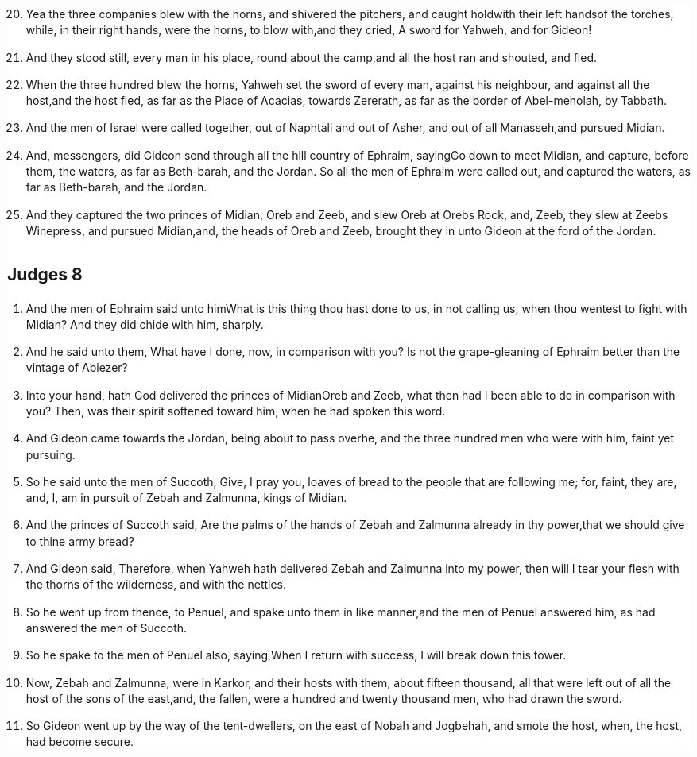20. Yea the three companies blew with the horns, and shivered the pitchers, and caught holdwith their left handsof the torches, while, in their right hands, were the horns, to blow with,and they cried, A sword for Yahweh, and for Gideon!

21. And they stood still, every man in his place, round about the camp,and all the host ran and shouted, and fled.

22. When the three hundred blew the horns, Yahweh set the sword of every man, against his neighbour, and against all the host,and the host fled, as far as the Place of Acacias, towards Zererath, as far as the border of Abel-meholah, by Tabbath.

23. And the men of Israel were called together, out of Naphtali and out of Asher, and out of all Manasseh,and pursued Midian.

24. And, messengers, did Gideon send through all the hill country of Ephraim, sayingGo down to meet Midian, and capture, before them, the waters, as far as Beth-barah, and the Jordan. So all the men of Ephraim were called out, and captured the waters, as far as Beth-barah, and the Jordan.

25. And they captured the two princes of Midian, Oreb and Zeeb, and slew Oreb at Orebs Rock, and, Zeeb, they slew at Zeebs Winepress, and pursued Midian,and, the heads of Oreb and Zeeb, brought they in unto Gideon at the ford of the Jordan.

## Judges 8

1. And the men of Ephraim said unto himWhat is this thing thou hast done to us, in not calling us, when thou wentest to fight with Midian? And they did chide with him, sharply.

2. And he said unto them, What have I done, now, in comparison with you? Is not the grape-gleaning of Ephraim better than the vintage of Abiezer?

3. Into your hand, hath God delivered the princes of MidianOreb and Zeeb, what then had I been able to do in comparison with you? Then, was their spirit softened toward him, when he had spoken this word.

4. And Gideon came towards the Jordan, being about to pass overhe, and the three hundred men who were with him, faint yet pursuing.

5. So he said unto the men of Succoth, Give, I pray you, loaves of bread to the people that are following me; for, faint, they are, and, I, am in pursuit of Zebah and Zalmunna, kings of Midian.

6. And the princes of Succoth said, Are the palms of the hands of Zebah and Zalmunna already in thy power,that we should give to thine army bread?

7. And Gideon said, Therefore, when Yahweh hath delivered Zebah and Zalmunna into my power, then will I tear your flesh with the thorns of the wilderness, and with the nettles.

8. So he went up from thence, to Penuel, and spake unto them in like manner,and the men of Penuel answered him, as had answered the men of Succoth.

9. So he spake to the men of Penuel also, saying,When I return with success, I will break down this tower.

10. Now, Zebah and Zalmunna, were in Karkor, and their hosts with them, about fifteen thousand, all that were left out of all the host of the sons of the east,and, the fallen, were a hundred and twenty thousand men, who had drawn the sword.

11. So Gideon went up by the way of the tent-dwellers, on the east of Nobah and Jogbehah, and smote the host, when, the host, had become secure.

